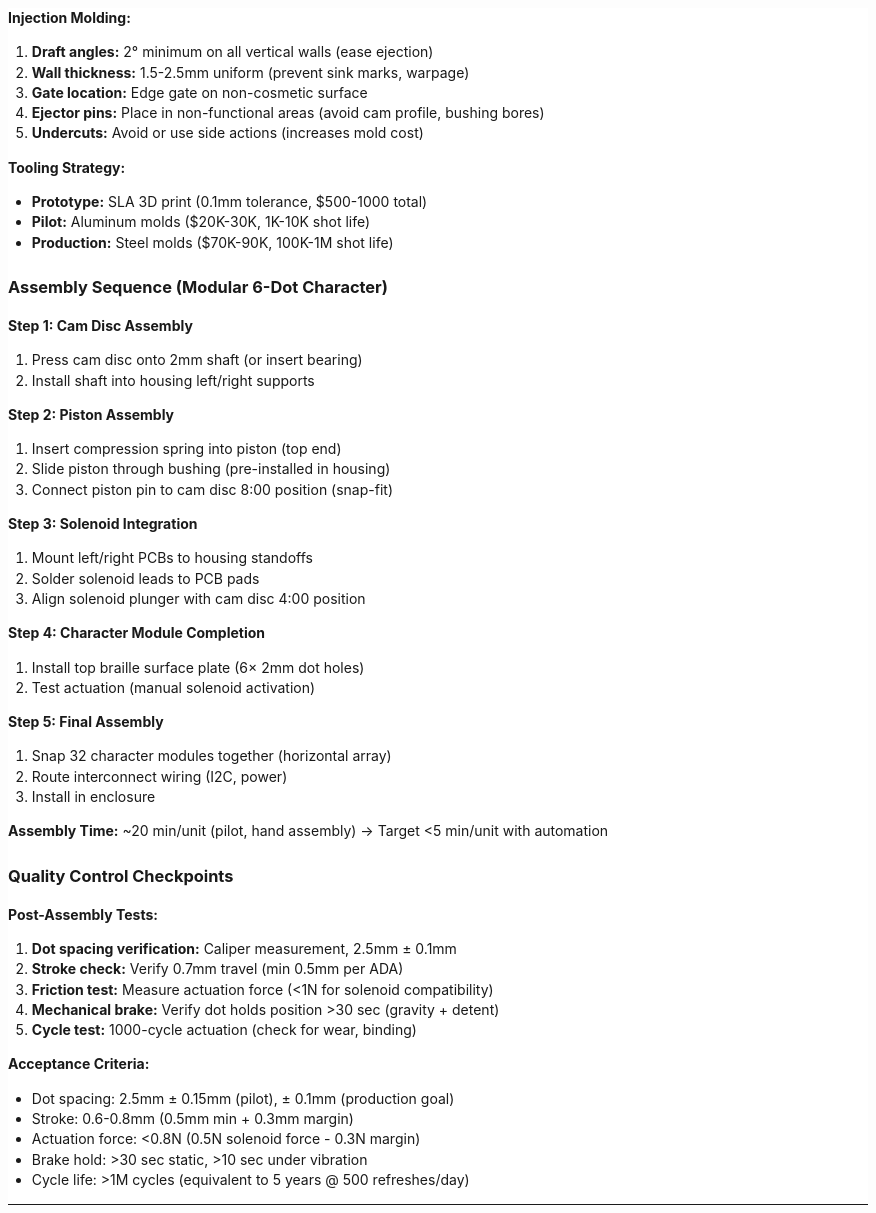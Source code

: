 **Injection Molding:**
1. **Draft angles:** 2° minimum on all vertical walls (ease ejection)
2. **Wall thickness:** 1.5-2.5mm uniform (prevent sink marks, warpage)
3. **Gate location:** Edge gate on non-cosmetic surface
4. **Ejector pins:** Place in non-functional areas (avoid cam profile, bushing bores)
5. **Undercuts:** Avoid or use side actions (increases mold cost)

**Tooling Strategy:**
- **Prototype:** SLA 3D print (0.1mm tolerance, $500-1000 total)
- **Pilot:** Aluminum molds ($20K-30K, 1K-10K shot life)
- **Production:** Steel molds ($70K-90K, 100K-1M shot life)

### Assembly Sequence (Modular 6-Dot Character)

**Step 1: Cam Disc Assembly**
1. Press cam disc onto 2mm shaft (or insert bearing)
2. Install shaft into housing left/right supports

**Step 2: Piston Assembly**
1. Insert compression spring into piston (top end)
2. Slide piston through bushing (pre-installed in housing)
3. Connect piston pin to cam disc 8:00 position (snap-fit)

**Step 3: Solenoid Integration**
1. Mount left/right PCBs to housing standoffs
2. Solder solenoid leads to PCB pads
3. Align solenoid plunger with cam disc 4:00 position

**Step 4: Character Module Completion**
1. Install top braille surface plate (6× 2mm dot holes)
2. Test actuation (manual solenoid activation)

**Step 5: Final Assembly**
1. Snap 32 character modules together (horizontal array)
2. Route interconnect wiring (I2C, power)
3. Install in enclosure

**Assembly Time:** ~20 min/unit (pilot, hand assembly) → Target <5 min/unit with automation

### Quality Control Checkpoints

**Post-Assembly Tests:**
1. **Dot spacing verification:** Caliper measurement, 2.5mm ± 0.1mm
2. **Stroke check:** Verify 0.7mm travel (min 0.5mm per ADA)
3. **Friction test:** Measure actuation force (<1N for solenoid compatibility)
4. **Mechanical brake:** Verify dot holds position >30 sec (gravity + detent)
5. **Cycle test:** 1000-cycle actuation (check for wear, binding)

**Acceptance Criteria:**
- Dot spacing: 2.5mm ± 0.15mm (pilot), ± 0.1mm (production goal)
- Stroke: 0.6-0.8mm (0.5mm min + 0.3mm margin)
- Actuation force: <0.8N (0.5N solenoid force - 0.3N margin)
- Brake hold: >30 sec static, >10 sec under vibration
- Cycle life: >1M cycles (equivalent to 5 years @ 500 refreshes/day)

---
